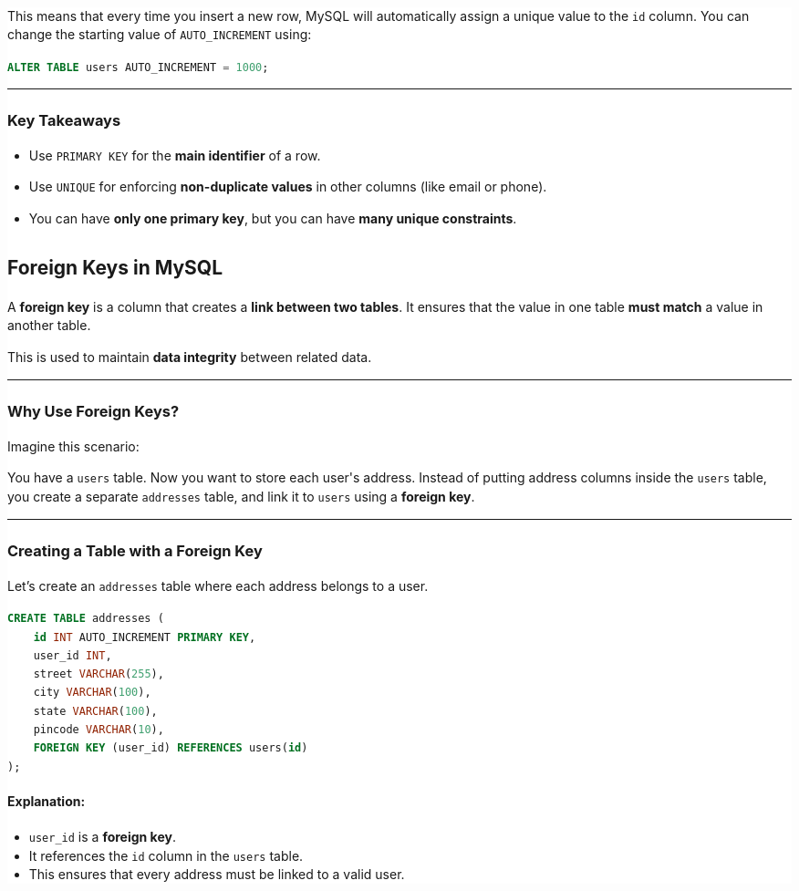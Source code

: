 
This means that every time you insert a new row, MySQL will automatically assign a unique value to the `id` column. You can change the starting value of `AUTO_INCREMENT` using:

```sql
ALTER TABLE users AUTO_INCREMENT = 1000;
```


* * *

### Key Takeaways

*   Use `PRIMARY KEY` for the **main identifier** of a row.
    
*   Use `UNIQUE` for enforcing **non-duplicate values** in other columns (like email or phone).
    
*   You can have **only one primary key**, but you can have **many unique constraints**.
    

Foreign Keys in MySQL
---------------------

A **foreign key** is a column that creates a **link between two tables**. It ensures that the value in one table **must match** a value in another table.

This is used to maintain **data integrity** between related data.

* * *

### Why Use Foreign Keys?

Imagine this scenario:

You have a `users` table. Now you want to store each user's address. Instead of putting address columns inside the `users` table, you create a separate `addresses` table, and link it to `users` using a **foreign key**.

* * *

### Creating a Table with a Foreign Key

Let’s create an `addresses` table where each address belongs to a user.

```sql
CREATE TABLE addresses (
    id INT AUTO_INCREMENT PRIMARY KEY,
    user_id INT,
    street VARCHAR(255),
    city VARCHAR(100),
    state VARCHAR(100),
    pincode VARCHAR(10),
    FOREIGN KEY (user_id) REFERENCES users(id)
);
```


#### Explanation:

*   `user_id` is a **foreign key**.
*   It references the `id` column in the `users` table.
*   This ensures that every address must be linked to a valid user.
